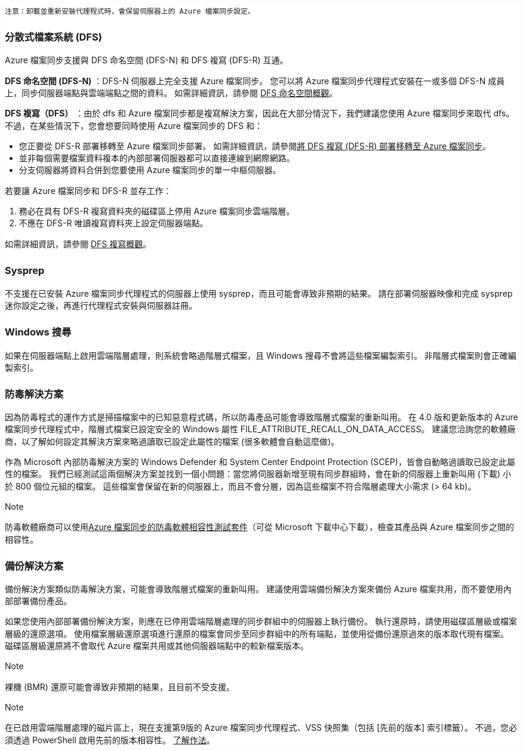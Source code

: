     
    注意：卸載並重新安裝代理程式時，會保留伺服器上的 Azure 檔案同步設定。

### <a name="distributed-file-system-dfs"></a>分散式檔案系統 (DFS)
Azure 檔案同步支援與 DFS 命名空間 (DFS-N) 和 DFS 複寫 (DFS-R) 互通。

**DFS 命名空間 (DFS-N)** ：DFS-N 伺服器上完全支援 Azure 檔案同步。 您可以將 Azure 檔案同步代理程式安裝在一或多個 DFS-N 成員上，同步伺服器端點與雲端端點之間的資料。 如需詳細資訊，請參閱 [DFS 命名空間概觀](https://docs.microsoft.com/windows-server/storage/dfs-namespaces/dfs-overview)。
 
**DFS 複寫（DFS）** ：由於 dfs 和 Azure 檔案同步都是複寫解決方案，因此在大部分情況下，我們建議您使用 Azure 檔案同步來取代 dfs。不過，在某些情況下，您會想要同時使用 Azure 檔案同步的 DFS 和：

- 您正要從 DFS-R 部署移轉至 Azure 檔案同步部署。 如需詳細資訊，請參閱[將 DFS 複寫 (DFS-R) 部署移轉至 Azure 檔案同步](storage-sync-files-deployment-guide.md#migrate-a-dfs-replication-dfs-r-deployment-to-azure-file-sync)。
- 並非每個需要檔案資料複本的內部部署伺服器都可以直接連線到網際網路。
- 分支伺服器將資料合併到您要使用 Azure 檔案同步的單一中樞伺服器。

若要讓 Azure 檔案同步和 DFS-R 並存工作：

1. 務必在具有 DFS-R 複寫資料夾的磁碟區上停用 Azure 檔案同步雲端階層。
2. 不應在 DFS-R 唯讀複寫資料夾上設定伺服器端點。

如需詳細資訊，請參閱 [DFS 複寫概觀](https://technet.microsoft.com/library/jj127250)。

### <a name="sysprep"></a>Sysprep
不支援在已安裝 Azure 檔案同步代理程式的伺服器上使用 sysprep，而且可能會導致非預期的結果。 請在部署伺服器映像和完成 sysprep 迷你設定之後，再進行代理程式安裝與伺服器註冊。

### <a name="windows-search"></a>Windows 搜尋
如果在伺服器端點上啟用雲端階層處理，則系統會略過階層式檔案，且 Windows 搜尋不會將這些檔案編製索引。 非階層式檔案則會正確編製索引。

### <a name="antivirus-solutions"></a>防毒解決方案
因為防毒程式的運作方式是掃描檔案中的已知惡意程式碼，所以防毒產品可能會導致階層式檔案的重新叫用。 在 4.0 版和更新版本的 Azure 檔案同步代理程式中，階層式檔案已設定安全的 Windows 屬性 FILE_ATTRIBUTE_RECALL_ON_DATA_ACCESS。 建議您洽詢您的軟體廠商，以了解如何設定其解決方案來略過讀取已設定此屬性的檔案 (很多軟體會自動這麼做)。 

作為 Microsoft 內部防毒解決方案的 Windows Defender 和 System Center Endpoint Protection (SCEP)，皆會自動略過讀取已設定此屬性的檔案。 我們已經測試這兩個解決方案並找到一個小問題：當您將伺服器新增至現有同步群組時，會在新的伺服器上重新叫用 (下載) 小於 800 個位元組的檔案。 這些檔案會保留在新的伺服器上，而且不會分層，因為這些檔案不符合階層處理大小需求 (> 64 kb)。

> [!Note]  
> 防毒軟體廠商可以使用[Azure 檔案同步的防毒軟體相容性測試套件](https://www.microsoft.com/download/details.aspx?id=58322)（可從 Microsoft 下載中心下載），檢查其產品與 Azure 檔案同步之間的相容性。

### <a name="backup-solutions"></a>備份解決方案
備份解決方案類似防毒解決方案，可能會導致階層式檔案的重新叫用。 建議使用雲端備份解決方案來備份 Azure 檔案共用，而不要使用內部部署備份產品。

如果您使用內部部署備份解決方案，則應在已停用雲端階層處理的同步群組中的伺服器上執行備份。 執行還原時，請使用磁碟區層級或檔案層級的還原選項。 使用檔案層級還原選項進行還原的檔案會同步至同步群組中的所有端點，並使用從備份還原過來的版本取代現有檔案。  磁碟區層級還原將不會取代 Azure 檔案共用或其他伺服器端點中的較新檔案版本。

> [!Note]  
> 裸機 (BMR) 還原可能會導致非預期的結果，且目前不受支援。

> [!Note]  
> 在已啟用雲端階層處理的磁片區上，現在支援第9版的 Azure 檔案同步代理程式、VSS 快照集（包括 [先前的版本] 索引標籤）。 不過，您必須透過 PowerShell 啟用先前的版本相容性。 [了解作法](storage-files-deployment-guide.md)。
